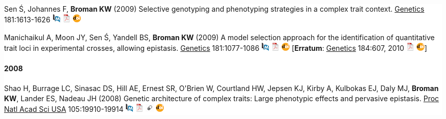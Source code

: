 
Sen &#346;, Johannes F, **Broman KW** (2009) Selective genotyping and phenotyping strategies in a complex trait context.
[Genetics](http://www.genetics.org) 181:1613-1626
[![PubMed](icons16/pubmed-icon.png)](https://www.ncbi.nlm.nih.gov/pubmed/19153260)
[![pdf (469k)](icons16/pdf-icon.png)](http://www.genetics.org/content/genetics/181/4/1613.full.pdf)
[![doi](icons16/doi-icon.png)](https://doi.org/10.1534/genetics.108.094607)



Manichaikul A, Moon JY, Sen &#346;, Yandell BS, **Broman KW** (2009) A model selection approach for the
identification of quantitative trait loci in experimental crosses,
allowing epistasis. [Genetics](http://www.genetics.org) 181:1077-1086
[![PubMed](icons16/pubmed-icon.png)](https://www.ncbi.nlm.nih.gov/pubmed/19104078)
[![pdf (889k)](icons16/pdf-icon.png)](http://www.genetics.org/content/genetics/181/3/1077.full.pdf)
[![doi](icons16/doi-icon.png)](https://doi.org/10.1534/genetics.108.094565)
\[**Erratum**: [Genetics](http://www.genetics.org) 184:607, 2010
[![pdf (89k)](icons16/pdf-icon.png)](http://www.genetics.org/content/genetics/184/2/607.1.full.pdf)
[![doi](icons16/doi-icon.png)](https://doi.org/10.1534/genetics.109.112912)\]



#### 2008

Shao H, Burrage LC, Sinasac DS, Hill AE, Ernest SR, O'Brien W, Courtland HW, Jepsen KJ, Kirby A, Kulbokas EJ, Daly MJ, **Broman KW**, Lander ES, Nadeau JH (2008)
Genetic architecture of complex traits: Large phenotypic effects and pervasive epistasis.
[Proc Natl Acad Sci USA](http://www.pnas.org) 105:19910-19914
[![PubMed](icons16/pubmed-icon.png)](https://www.ncbi.nlm.nih.gov/pubmed/19066216)
[![pdf (401k)](icons16/pdf-icon.png)](https://www.pnas.org/content/pnas/105/50/19910.full.pdf)
[![supplementary material](icons16/supp-icon.png)](https://www.biostat.wisc.edu/~kbroman/publications/nadeau_css_suppl.pdf)
[![doi](icons16/doi-icon.png)](https://doi.org/10.1073/pnas.0810388105)


